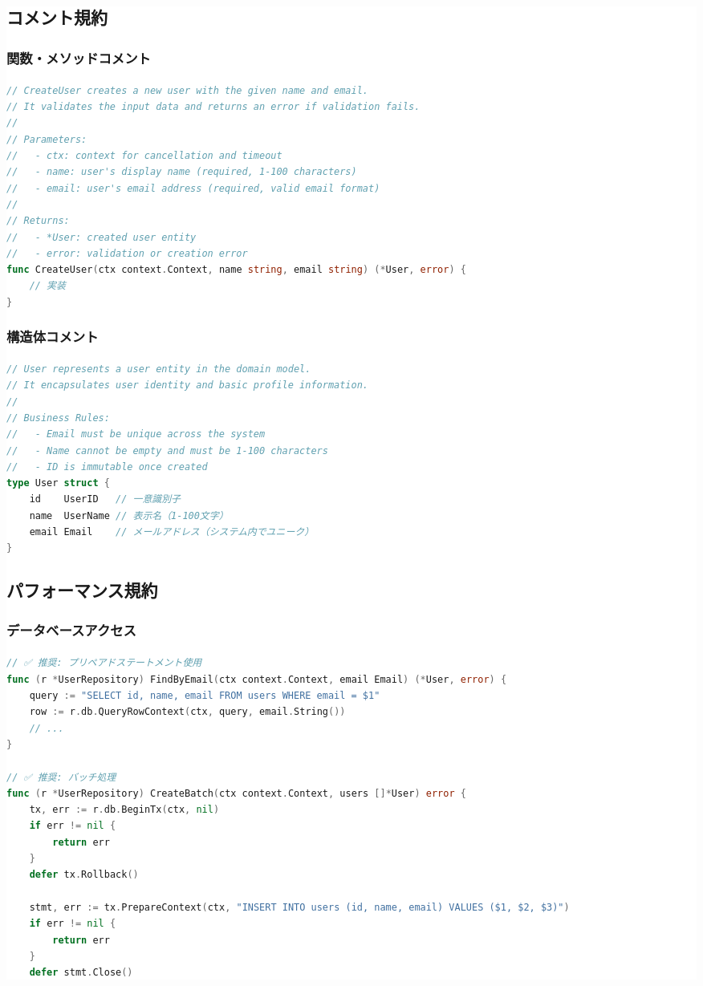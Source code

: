 ## コメント規約

### 関数・メソッドコメント

```go
// CreateUser creates a new user with the given name and email.
// It validates the input data and returns an error if validation fails.
//
// Parameters:
//   - ctx: context for cancellation and timeout
//   - name: user's display name (required, 1-100 characters)
//   - email: user's email address (required, valid email format)
//
// Returns:
//   - *User: created user entity
//   - error: validation or creation error
func CreateUser(ctx context.Context, name string, email string) (*User, error) {
    // 実装
}
```

### 構造体コメント

```go
// User represents a user entity in the domain model.
// It encapsulates user identity and basic profile information.
//
// Business Rules:
//   - Email must be unique across the system
//   - Name cannot be empty and must be 1-100 characters
//   - ID is immutable once created
type User struct {
    id    UserID   // 一意識別子
    name  UserName // 表示名（1-100文字）
    email Email    // メールアドレス（システム内でユニーク）
}
```

## パフォーマンス規約

### データベースアクセス

```go
// ✅ 推奨: プリペアドステートメント使用
func (r *UserRepository) FindByEmail(ctx context.Context, email Email) (*User, error) {
    query := "SELECT id, name, email FROM users WHERE email = $1"
    row := r.db.QueryRowContext(ctx, query, email.String())
    // ...
}

// ✅ 推奨: バッチ処理
func (r *UserRepository) CreateBatch(ctx context.Context, users []*User) error {
    tx, err := r.db.BeginTx(ctx, nil)
    if err != nil {
        return err
    }
    defer tx.Rollback()

    stmt, err := tx.PrepareContext(ctx, "INSERT INTO users (id, name, email) VALUES ($1, $2, $3)")
    if err != nil {
        return err
    }
    defer stmt.Close()
```